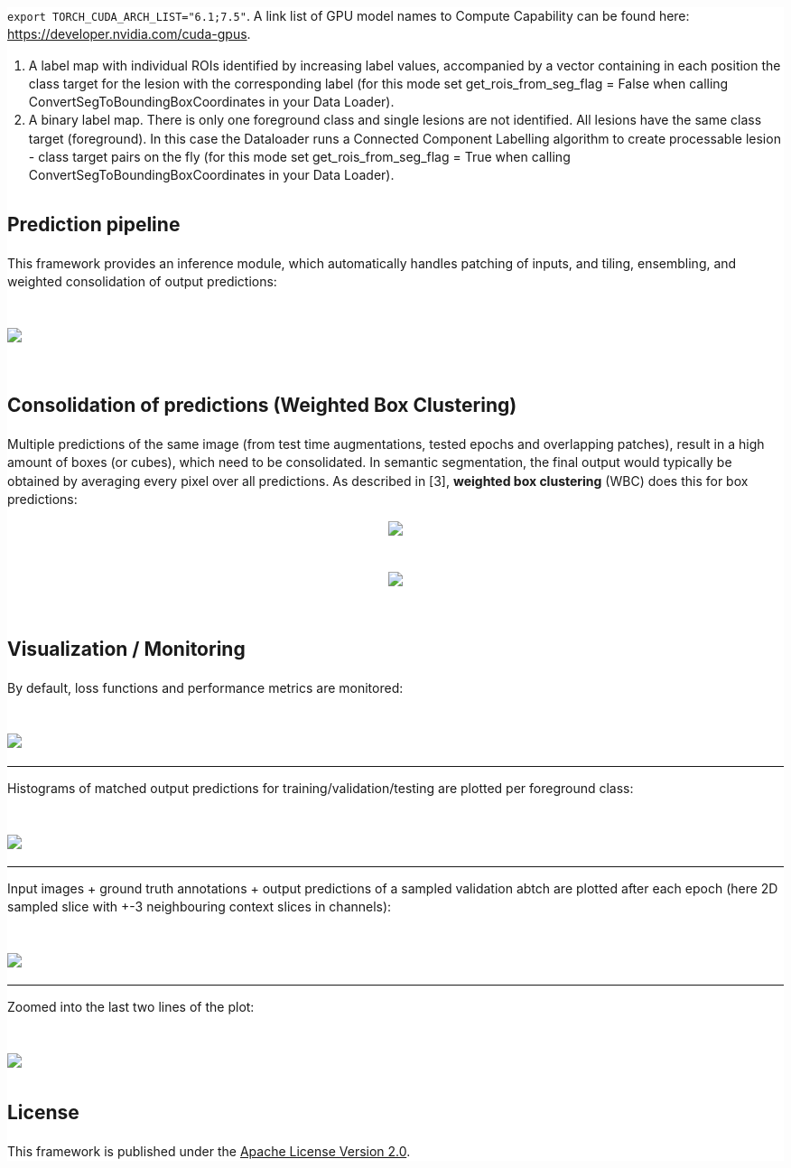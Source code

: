 ```export TORCH_CUDA_ARCH_LIST="6.1;7.5"```. A link list of GPU model names to Compute Capability can be found here: https://developer.nvidia.com/cuda-gpus. 

1. A label map with individual ROIs identified by increasing label values, accompanied by a vector containing in each position the class target for the lesion with the corresponding label (for this mode set get_rois_from_seg_flag = False when calling ConvertSegToBoundingBoxCoordinates in your Data Loader).
2. A binary label map. There is only one foreground class and single lesions are not identified. All lesions have the same class target (foreground). In this case the Dataloader runs a Connected Component Labelling algorithm to create processable lesion - class target pairs on the fly (for this mode set get_rois_from_seg_flag = True when calling ConvertSegToBoundingBoxCoordinates in your Data Loader). 

## Prediction pipeline
This framework provides an inference module, which automatically handles patching of inputs, and tiling, ensembling, and weighted consolidation of output predictions:<br><br><br>
<img src="assets/prediction_pipeline.png" ><br><br>


## Consolidation of predictions (Weighted Box Clustering)
Multiple predictions of the same image (from  test time augmentations, tested epochs and overlapping patches), result in a high amount of boxes (or cubes), which need to be consolidated. In semantic segmentation, the final output would typically be obtained by averaging every pixel over all predictions. As described in [3], **weighted box clustering** (WBC) does this for box predictions:<br>
<p align="center"><img src="assets/wcs_text.png"  width=650><br><br></p>
<p align="center"><img src="assets/wcs_readme.png"  width=800><br><br></p>



## Visualization / Monitoring
By default, loss functions and performance metrics are monitored:<br><br><br>
<img src="assets/loss_monitoring.png"  width=700><br>
<hr>
Histograms of matched output predictions for training/validation/testing are plotted per foreground class:<br><br><br>
<img src="assets/hist_example.png"  width=550>
<hr>
Input images + ground truth annotations + output predictions of a sampled validation abtch are plotted after each epoch (here 2D sampled slice with +-3 neighbouring context slices in channels):<br><br><br>
<img src="assets/output_monitoring_1.png"  width=750>
<hr>
Zoomed into the last two lines of the plot:<br><br><br>
<img src="assets/output_monitoring_2.png"  width=700>


## License
This framework is published under the [Apache License Version 2.0](LICENSE).





